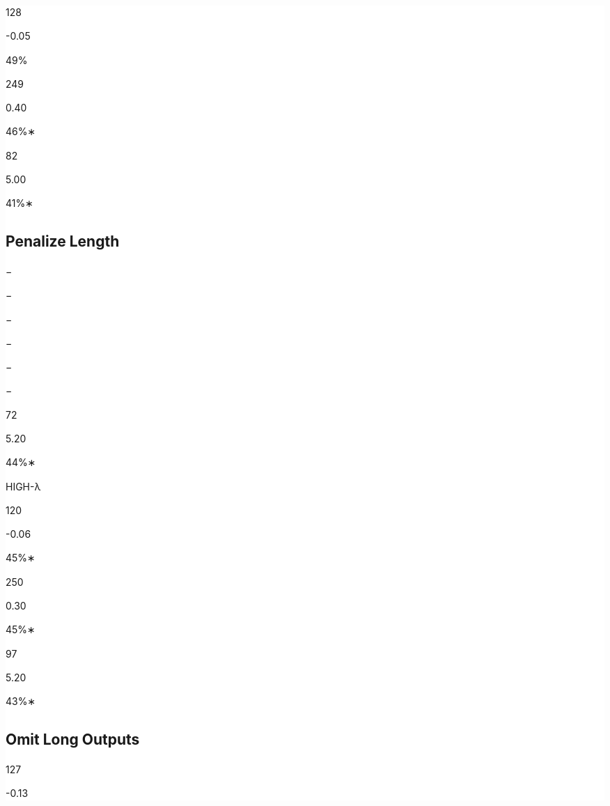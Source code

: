 128

-0.05

49%

249

0.40

46%∗

82

5.00

41%∗

## Penalize Length

−

−

−

−

−

−

72

5.20

44%∗

HIGH-λ

120

-0.06

45%∗

250

0.30

45%∗

97

5.20

43%∗

## Omit Long Outputs

127

-0.13
